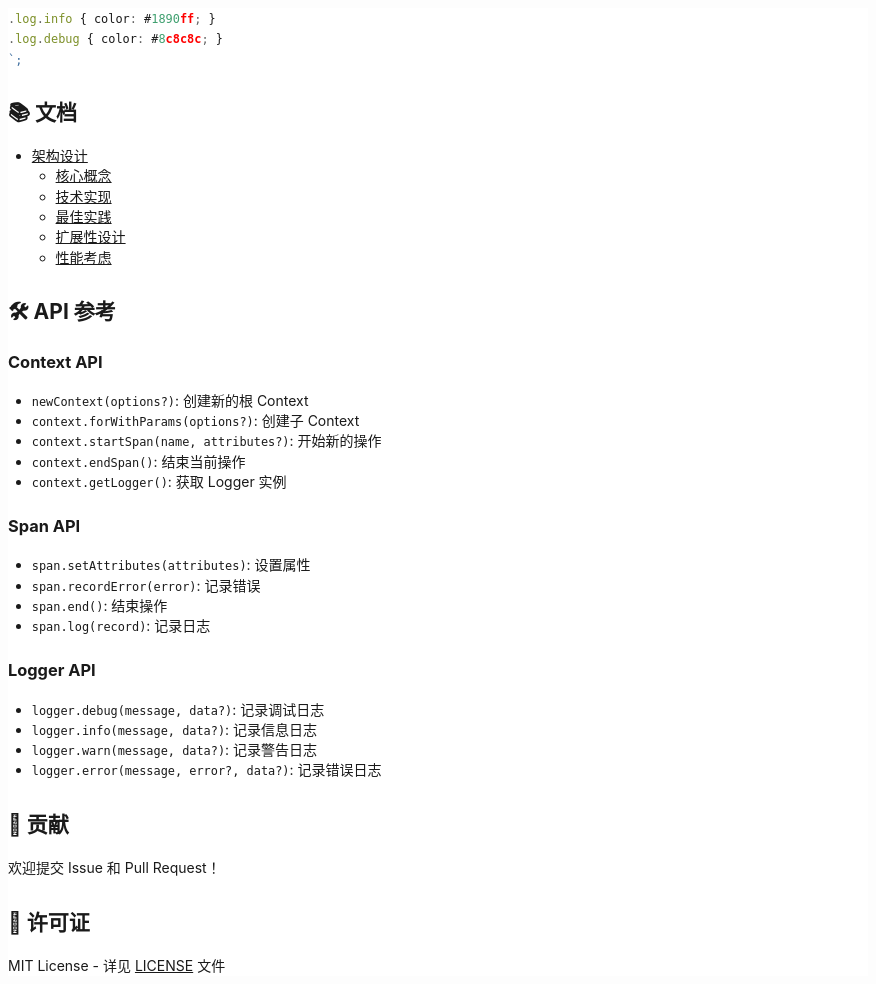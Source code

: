 ```typescript
.log.info { color: #1890ff; }
.log.debug { color: #8c8c8c; }
`;
```

## 📚 文档

- [架构设计](./ARCH.md)
  - [核心概念](./ARCH.md#核心概念)
  - [技术实现](./ARCH.md#技术实现)
  - [最佳实践](./ARCH.md#最佳实践)
  - [扩展性设计](./ARCH.md#扩展性设计)
  - [性能考虑](./ARCH.md#性能考虑)

## 🛠️ API 参考

### Context API
- `newContext(options?)`: 创建新的根 Context
- `context.forWithParams(options?)`: 创建子 Context
- `context.startSpan(name, attributes?)`: 开始新的操作
- `context.endSpan()`: 结束当前操作
- `context.getLogger()`: 获取 Logger 实例

### Span API
- `span.setAttributes(attributes)`: 设置属性
- `span.recordError(error)`: 记录错误
- `span.end()`: 结束操作
- `span.log(record)`: 记录日志

### Logger API
- `logger.debug(message, data?)`: 记录调试日志
- `logger.info(message, data?)`: 记录信息日志
- `logger.warn(message, data?)`: 记录警告日志
- `logger.error(message, error?, data?)`: 记录错误日志

## 🤝 贡献

欢迎提交 Issue 和 Pull Request！

## 📄 许可证

MIT License - 详见 [LICENSE](LICENSE) 文件
 